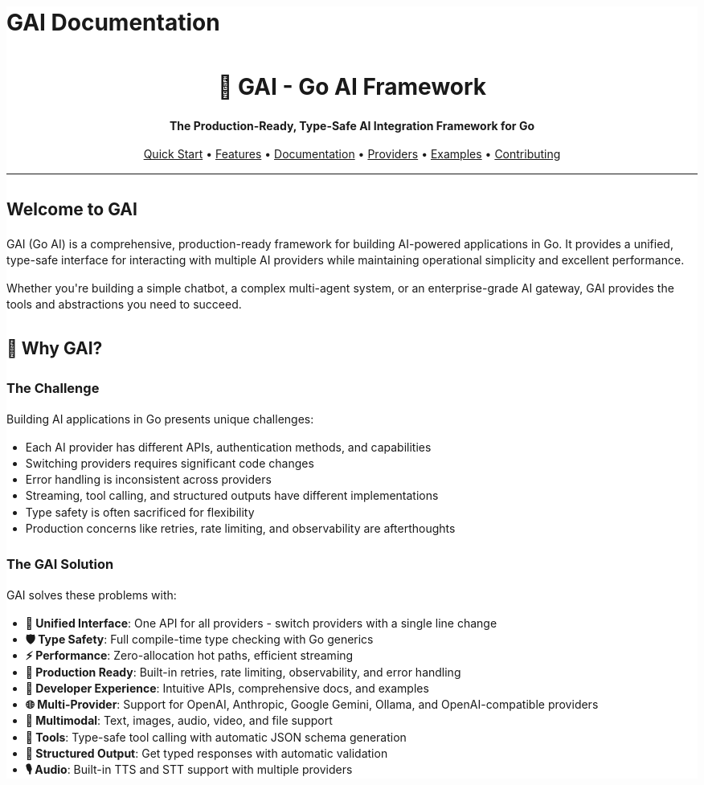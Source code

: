 # GAI Documentation

<div align="center">
  <h1>🚀 GAI - Go AI Framework</h1>
  <p><strong>The Production-Ready, Type-Safe AI Integration Framework for Go</strong></p>
  <p>
    <a href="#quick-start">Quick Start</a> •
    <a href="#features">Features</a> •
    <a href="#documentation">Documentation</a> •
    <a href="#providers">Providers</a> •
    <a href="#examples">Examples</a> •
    <a href="#contributing">Contributing</a>
  </p>
</div>

---

## Welcome to GAI

GAI (Go AI) is a comprehensive, production-ready framework for building AI-powered applications in Go. It provides a unified, type-safe interface for interacting with multiple AI providers while maintaining operational simplicity and excellent performance.

Whether you're building a simple chatbot, a complex multi-agent system, or an enterprise-grade AI gateway, GAI provides the tools and abstractions you need to succeed.

## 🎯 Why GAI?

### The Challenge

Building AI applications in Go presents unique challenges:
- Each AI provider has different APIs, authentication methods, and capabilities
- Switching providers requires significant code changes
- Error handling is inconsistent across providers
- Streaming, tool calling, and structured outputs have different implementations
- Type safety is often sacrificed for flexibility
- Production concerns like retries, rate limiting, and observability are afterthoughts

### The GAI Solution

GAI solves these problems with:

- **🔄 Unified Interface**: One API for all providers - switch providers with a single line change
- **🛡️ Type Safety**: Full compile-time type checking with Go generics
- **⚡ Performance**: Zero-allocation hot paths, efficient streaming
- **🔧 Production Ready**: Built-in retries, rate limiting, observability, and error handling
- **🎯 Developer Experience**: Intuitive APIs, comprehensive docs, and examples
- **🌐 Multi-Provider**: Support for OpenAI, Anthropic, Google Gemini, Ollama, and OpenAI-compatible providers
- **🎵 Multimodal**: Text, images, audio, video, and file support
- **🔨 Tools**: Type-safe tool calling with automatic JSON schema generation
- **📝 Structured Output**: Get typed responses with automatic validation
- **🎙️ Audio**: Built-in TTS and STT support with multiple providers
